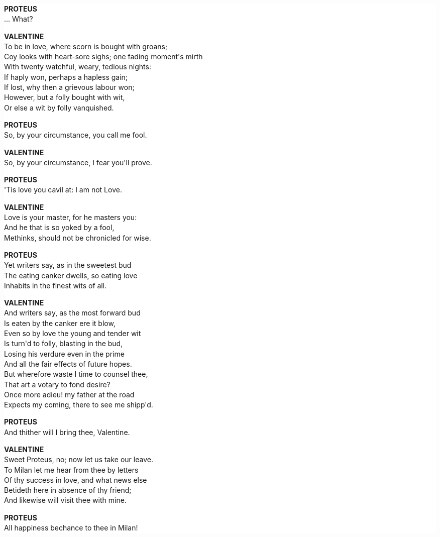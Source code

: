 **PROTEUS**  
... What?

**VALENTINE**  
To be in love, where scorn is bought with groans;  
Coy looks with heart-sore sighs; one fading moment's mirth  
With twenty watchful, weary, tedious nights:  
If haply won, perhaps a hapless gain;  
If lost, why then a grievous labour won;  
However, but a folly bought with wit,  
Or else a wit by folly vanquished.

**PROTEUS**  
So, by your circumstance, you call me fool.

**VALENTINE**  
So, by your circumstance, I fear you'll prove.

**PROTEUS**  
'Tis love you cavil at: I am not Love.

**VALENTINE**  
Love is your master, for he masters you:  
And he that is so yoked by a fool,  
Methinks, should not be chronicled for wise.

**PROTEUS**  
Yet writers say, as in the sweetest bud  
The eating canker dwells, so eating love  
Inhabits in the finest wits of all.

**VALENTINE**  
And writers say, as the most forward bud  
Is eaten by the canker ere it blow,  
Even so by love the young and tender wit  
Is turn'd to folly, blasting in the bud,  
Losing his verdure even in the prime  
And all the fair effects of future hopes.  
But wherefore waste I time to counsel thee,  
That art a votary to fond desire?  
Once more adieu! my father at the road  
Expects my coming, there to see me shipp'd.

**PROTEUS**  
And thither will I bring thee, Valentine.

**VALENTINE**  
Sweet Proteus, no; now let us take our leave.  
To Milan let me hear from thee by letters  
Of thy success in love, and what news else  
Betideth here in absence of thy friend;  
And likewise will visit thee with mine.

**PROTEUS**  
All happiness bechance to thee in Milan!
